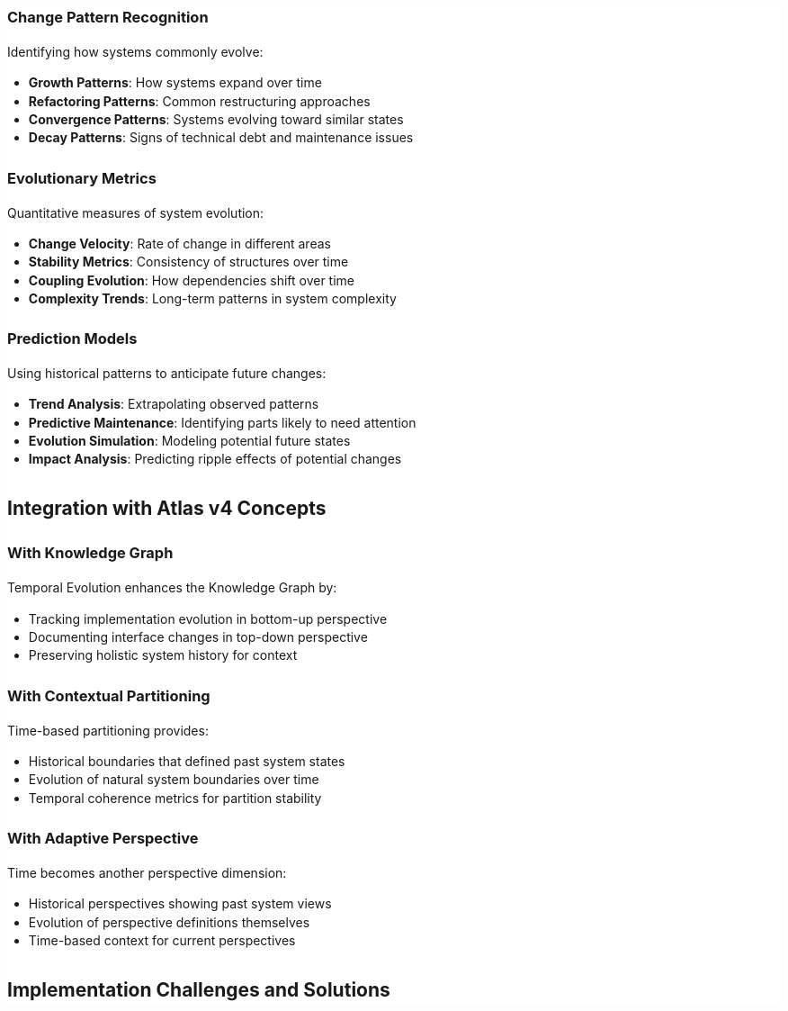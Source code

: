 ### Change Pattern Recognition

Identifying how systems commonly evolve:

- **Growth Patterns**: How systems expand over time
- **Refactoring Patterns**: Common restructuring approaches
- **Convergence Patterns**: Systems evolving toward similar states
- **Decay Patterns**: Signs of technical debt and maintenance issues

### Evolutionary Metrics

Quantitative measures of system evolution:

- **Change Velocity**: Rate of change in different areas
- **Stability Metrics**: Consistency of structures over time
- **Coupling Evolution**: How dependencies shift over time
- **Complexity Trends**: Long-term patterns in system complexity

### Prediction Models

Using historical patterns to anticipate future changes:

- **Trend Analysis**: Extrapolating observed patterns
- **Predictive Maintenance**: Identifying parts likely to need attention
- **Evolution Simulation**: Modeling potential future states
- **Impact Analysis**: Predicting ripple effects of potential changes

## Integration with Atlas v4 Concepts

### With Knowledge Graph

Temporal Evolution enhances the Knowledge Graph by:

- Tracking implementation evolution in bottom-up perspective
- Documenting interface changes in top-down perspective
- Preserving holistic system history for context

### With Contextual Partitioning

Time-based partitioning provides:

- Historical boundaries that defined past system states
- Evolution of natural system boundaries over time
- Temporal coherence metrics for partition stability

### With Adaptive Perspective

Time becomes another perspective dimension:

- Historical perspectives showing past system views
- Evolution of perspective definitions themselves
- Time-based context for current perspectives

## Implementation Challenges and Solutions
